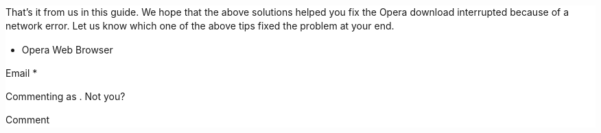 
That’s it from us in this guide. We hope that the above solutions helped you fix the Opera download interrupted because of a network error. Let us know which one of the above tips fixed the problem at your end.
 

 
- Opera Web Browser

 
Email * 
 

Commenting as .
Not you?

 
Comment 





